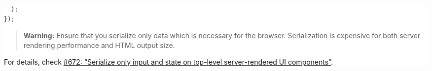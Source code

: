 ```js
  );
});
```

> **Warning:** Ensure that you serialize only data which is necessary for the browser. Serialization is expensive for both server rendering performance and HTML output size.

For details, check [#672: “Serialize only input and state on top-level server-rendered UI components”](https://github.com/marko-js/marko/pull/672).
